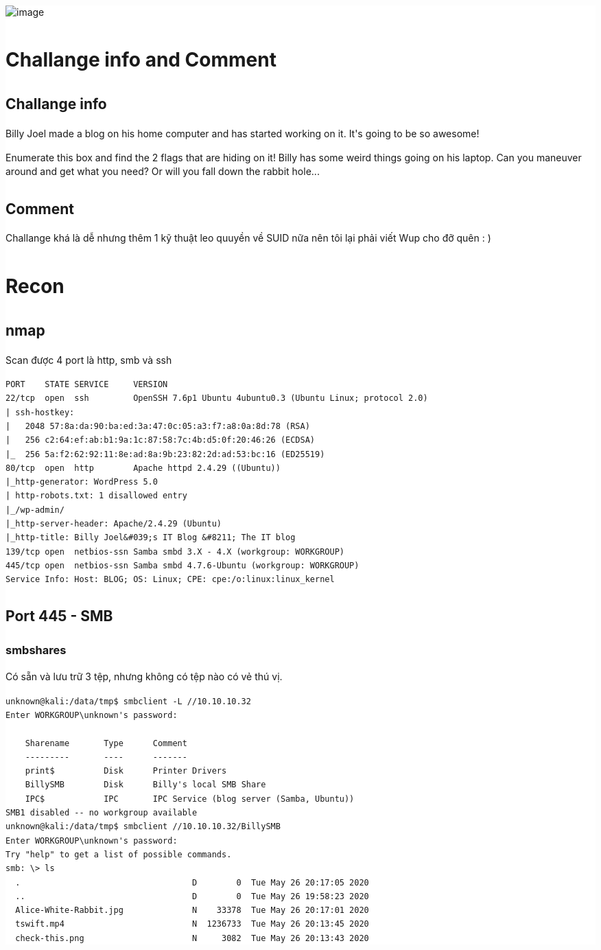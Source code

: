 ![image](https://hackmd.io/_uploads/H1f09sa9C.png)

# Challange info and Comment
## Challange info
Billy Joel made a blog on his home computer and has started working on it.  It's going to be so awesome!

Enumerate this box and find the 2 flags that are hiding on it!  Billy has some weird things going on his laptop.  Can you maneuver around and get what you need?  Or will you fall down the rabbit hole...

## Comment
Challange khá là dễ nhưng thêm 1 kỹ thuật leo quuyền về SUID nữa nên tôi lại phải viết Wup cho đỡ quên : )

# Recon
## nmap 
Scan được 4 port là http, smb và ssh
```
PORT    STATE SERVICE     VERSION
22/tcp  open  ssh         OpenSSH 7.6p1 Ubuntu 4ubuntu0.3 (Ubuntu Linux; protocol 2.0)
| ssh-hostkey: 
|   2048 57:8a:da:90:ba:ed:3a:47:0c:05:a3:f7:a8:0a:8d:78 (RSA)
|   256 c2:64:ef:ab:b1:9a:1c:87:58:7c:4b:d5:0f:20:46:26 (ECDSA)
|_  256 5a:f2:62:92:11:8e:ad:8a:9b:23:82:2d:ad:53:bc:16 (ED25519)
80/tcp  open  http        Apache httpd 2.4.29 ((Ubuntu))
|_http-generator: WordPress 5.0
| http-robots.txt: 1 disallowed entry 
|_/wp-admin/
|_http-server-header: Apache/2.4.29 (Ubuntu)
|_http-title: Billy Joel&#039;s IT Blog &#8211; The IT blog
139/tcp open  netbios-ssn Samba smbd 3.X - 4.X (workgroup: WORKGROUP)
445/tcp open  netbios-ssn Samba smbd 4.7.6-Ubuntu (workgroup: WORKGROUP)
Service Info: Host: BLOG; OS: Linux; CPE: cpe:/o:linux:linux_kernel
```
## Port 445 - SMB
### smbshares
Có sẵn và lưu trữ 3 tệp, nhưng không có tệp nào có vẻ thú vị.
```
unknown@kali:/data/tmp$ smbclient -L //10.10.10.32
Enter WORKGROUP\unknown's password: 

    Sharename       Type      Comment
    ---------       ----      -------
    print$          Disk      Printer Drivers
    BillySMB        Disk      Billy's local SMB Share
    IPC$            IPC       IPC Service (blog server (Samba, Ubuntu))
SMB1 disabled -- no workgroup available
unknown@kali:/data/tmp$ smbclient //10.10.10.32/BillySMB
Enter WORKGROUP\unknown's password: 
Try "help" to get a list of possible commands.
smb: \> ls
  .                                   D        0  Tue May 26 20:17:05 2020
  ..                                  D        0  Tue May 26 19:58:23 2020
  Alice-White-Rabbit.jpg              N    33378  Tue May 26 20:17:01 2020
  tswift.mp4                          N  1236733  Tue May 26 20:13:45 2020
  check-this.png                      N     3082  Tue May 26 20:13:43 2020
```
